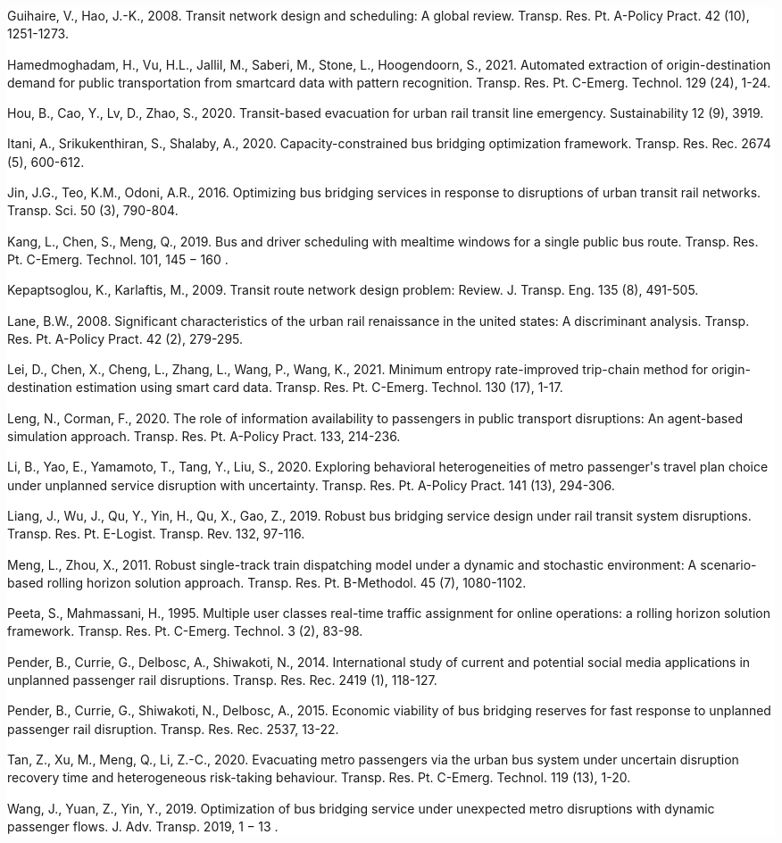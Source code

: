 Guihaire, V., Hao, J.-K., 2008. Transit network design and scheduling: A global review. Transp. Res. Pt. A-Policy Pract. 42 (10), 1251-1273.

Hamedmoghadam, H., Vu, H.L., Jallil, M., Saberi, M., Stone, L., Hoogendoorn, S., 2021. Automated extraction of origin-destination demand for public transportation from smartcard data with pattern recognition. Transp. Res. Pt. C-Emerg. Technol. 129 (24), 1-24.

Hou, B., Cao, Y., Lv, D., Zhao, S., 2020. Transit-based evacuation for urban rail transit line emergency. Sustainability 12 (9), 3919.

Itani, A., Srikukenthiran, S., Shalaby, A., 2020. Capacity-constrained bus bridging optimization framework. Transp. Res. Rec. 2674 (5), 600-612.

Jin, J.G., Teo, K.M., Odoni, A.R., 2016. Optimizing bus bridging services in response to disruptions of urban transit rail networks. Transp. Sci. 50 (3), 790-804.

Kang, L., Chen, S., Meng, Q., 2019. Bus and driver scheduling with mealtime windows for a single public bus route. Transp. Res. Pt. C-Emerg. Technol. 101, ${145} - {160}$ .

Kepaptsoglou, K., Karlaftis, M., 2009. Transit route network design problem: Review. J. Transp. Eng. 135 (8), 491-505.

Lane, B.W., 2008. Significant characteristics of the urban rail renaissance in the united states: A discriminant analysis. Transp. Res. Pt. A-Policy Pract. 42 (2), 279-295.

Lei, D., Chen, X., Cheng, L., Zhang, L., Wang, P., Wang, K., 2021. Minimum entropy rate-improved trip-chain method for origin-destination estimation using smart card data. Transp. Res. Pt. C-Emerg. Technol. 130 (17), 1-17.

Leng, N., Corman, F., 2020. The role of information availability to passengers in public transport disruptions: An agent-based simulation approach. Transp. Res. Pt. A-Policy Pract. 133, 214-236.

Li, B., Yao, E., Yamamoto, T., Tang, Y., Liu, S., 2020. Exploring behavioral heterogeneities of metro passenger's travel plan choice under unplanned service disruption with uncertainty. Transp. Res. Pt. A-Policy Pract. 141 (13), 294-306.

Liang, J., Wu, J., Qu, Y., Yin, H., Qu, X., Gao, Z., 2019. Robust bus bridging service design under rail transit system disruptions. Transp. Res. Pt. E-Logist. Transp. Rev. 132, 97-116.

Meng, L., Zhou, X., 2011. Robust single-track train dispatching model under a dynamic and stochastic environment: A scenario-based rolling horizon solution approach. Transp. Res. Pt. B-Methodol. 45 (7), 1080-1102.

Peeta, S., Mahmassani, H., 1995. Multiple user classes real-time traffic assignment for online operations: a rolling horizon solution framework. Transp. Res. Pt. C-Emerg. Technol. 3 (2), 83-98.

Pender, B., Currie, G., Delbosc, A., Shiwakoti, N., 2014. International study of current and potential social media applications in unplanned passenger rail disruptions. Transp. Res. Rec. 2419 (1), 118-127.

Pender, B., Currie, G., Shiwakoti, N., Delbosc, A., 2015. Economic viability of bus bridging reserves for fast response to unplanned passenger rail disruption. Transp. Res. Rec. 2537, 13-22.

Tan, Z., Xu, M., Meng, Q., Li, Z.-C., 2020. Evacuating metro passengers via the urban bus system under uncertain disruption recovery time and heterogeneous risk-taking behaviour. Transp. Res. Pt. C-Emerg. Technol. 119 (13), 1-20.

Wang, J., Yuan, Z., Yin, Y., 2019. Optimization of bus bridging service under unexpected metro disruptions with dynamic passenger flows. J. Adv. Transp. 2019, $1 - {13}$ .
